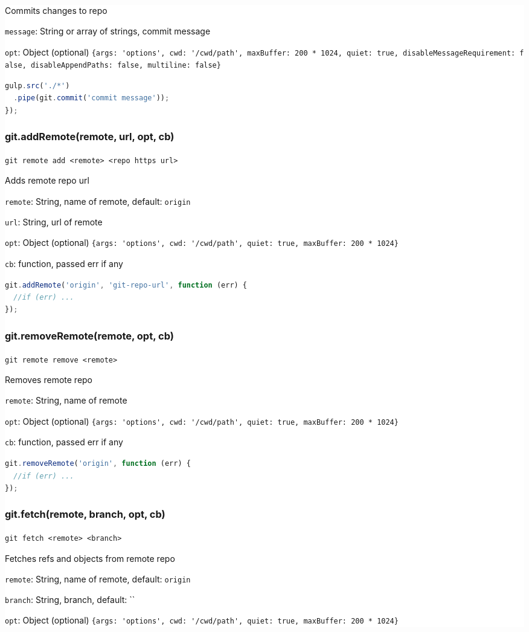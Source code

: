 Commits changes to repo

`message`: String or array of strings, commit message

`opt`: Object (optional) `{args: 'options', cwd: '/cwd/path', maxBuffer: 200 * 1024, quiet: true, disableMessageRequirement: false, disableAppendPaths: false, multiline: false}`

```js
gulp.src('./*')
  .pipe(git.commit('commit message'));
});
```

### git.addRemote(remote, url, opt, cb)
`git remote add <remote> <repo https url>`

Adds remote repo url

`remote`: String, name of remote, default: `origin`

`url`: String, url of remote

`opt`: Object (optional) `{args: 'options', cwd: '/cwd/path', quiet: true, maxBuffer: 200 * 1024}`

`cb`: function, passed err if any

```js
git.addRemote('origin', 'git-repo-url', function (err) {
  //if (err) ...
});
```

### git.removeRemote(remote, opt, cb)
`git remote remove <remote>`

Removes remote repo

`remote`: String, name of remote

`opt`: Object (optional) `{args: 'options', cwd: '/cwd/path', quiet: true, maxBuffer: 200 * 1024}`

`cb`: function, passed err if any

```js
git.removeRemote('origin', function (err) {
  //if (err) ...
});
```

### git.fetch(remote, branch, opt, cb)
`git fetch <remote> <branch>`

Fetches refs and objects from remote repo

`remote`: String, name of remote, default: `origin`

`branch`: String, branch, default: ``

`opt`: Object (optional) `{args: 'options', cwd: '/cwd/path', quiet: true, maxBuffer: 200 * 1024}`
